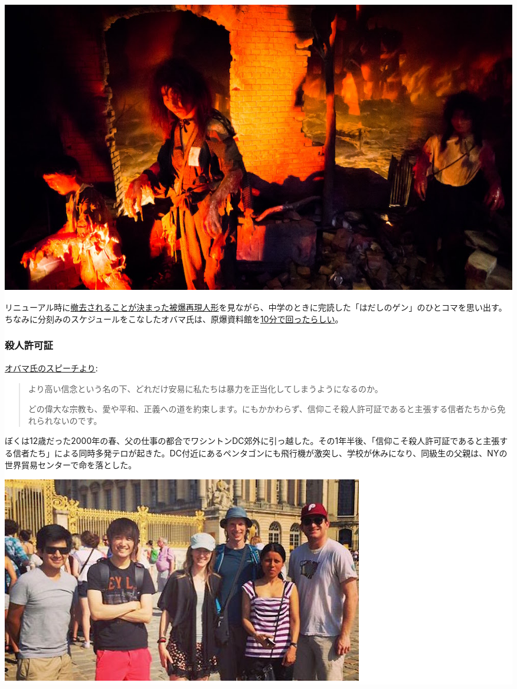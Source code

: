 ![](/assets/images/move-on/hibakusha.jpg)

リニューアル時に[撤去されることが決まった被爆再現人形](http://www.city.hiroshima.lg.jp/www/contents/1371543633862/index.html)を見ながら、中学のときに完読した「はだしのゲン」のひとコマを思い出す。ちなみに分刻みのスケジュールをこなしたオバマ氏は、原爆資料館を[10分で回ったらしい](http://www.nikkeibp.co.jp/atcl/column/15/100463/060100066/?ST=hco&P=5)。

### 殺人許可証

[オバマ氏のスピーチより](http://www.huffingtonpost.jp/2016/05/27/obama-begins-visit-to-hiroshima_n_10160172.html):

> より高い信念という名の下、どれだけ安易に私たちは暴力を正当化してしまうようになるのか。
>
> どの偉大な宗教も、愛や平和、正義への道を約束します。にもかかわらず、信仰こそ殺人許可証であると主張する信者たちから免れられないのです。

ぼくは12歳だった2000年の春、父の仕事の都合でワシントンDC郊外に引っ越した。その1年半後、「信仰こそ殺人許可証であると主張する信者たち」による同時多発テロが起きた。DC付近にあるペンタゴンにも飛行機が激突し、学校が休みになり、同級生の父親は、NYの世界貿易センターで命を落とした。

![](/assets/images/move-on/versailles.jpg)
